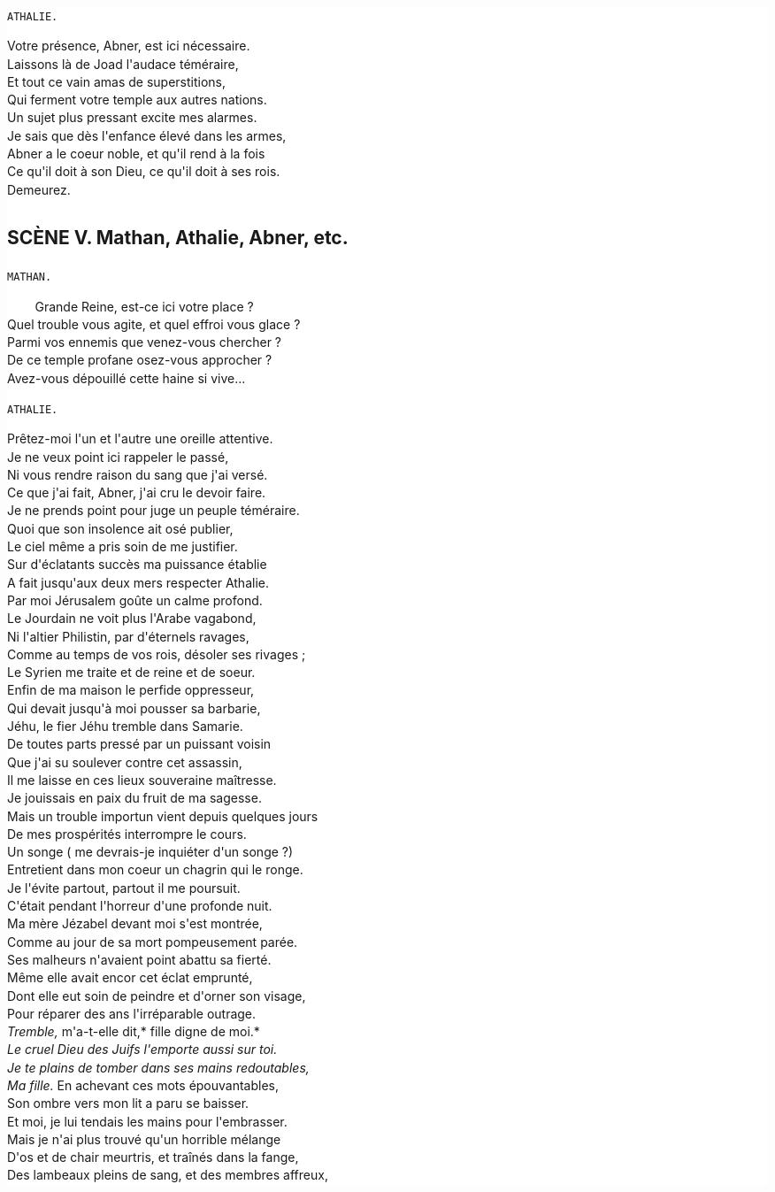     ATHALIE.
Votre présence, Abner, est ici nécessaire.  
Laissons là de Joad l'audace téméraire,  
Et tout ce vain amas de superstitions,  
Qui ferment votre temple aux autres nations.  
Un sujet plus pressant excite mes alarmes.  
Je sais que dès l'enfance élevé dans les armes,  
Abner a le coeur noble, et qu'il rend à la fois  
Ce qu'il doit à son Dieu, ce qu'il doit à ses rois.  
Demeurez.  


## SCÈNE V. Mathan, Athalie, Abner, etc.

    MATHAN.
        Grande Reine, est-ce ici votre place ?  
Quel trouble vous agite, et quel effroi vous glace ?  
Parmi vos ennemis que venez-vous chercher ?  
De ce temple profane osez-vous approcher ?  
Avez-vous dépouillé cette haine si vive...  

    ATHALIE.
Prêtez-moi l'un et l'autre une oreille attentive.  
Je ne veux point ici rappeler le passé,  
Ni vous rendre raison du sang que j'ai versé.  
Ce que j'ai fait, Abner, j'ai cru le devoir faire.  
Je ne prends point pour juge un peuple téméraire.  
Quoi que son insolence ait osé publier,  
Le ciel même a pris soin de me justifier.  
Sur d'éclatants succès ma puissance établie  
A fait jusqu'aux deux mers respecter Athalie.  
Par moi Jérusalem goûte un calme profond.  
Le Jourdain ne voit plus l'Arabe vagabond,  
Ni l'altier Philistin, par d'éternels ravages,  
Comme au temps de vos rois, désoler ses rivages ;  
Le Syrien me traite et de reine et de soeur.  
Enfin de ma maison le perfide oppresseur,  
Qui devait jusqu'à moi pousser sa barbarie,  
Jéhu, le fier Jéhu tremble dans Samarie.  
De toutes parts pressé par un puissant voisin  
Que j'ai su soulever contre cet assassin,  
Il me laisse en ces lieux souveraine maîtresse.  
Je jouissais en paix du fruit de ma sagesse.  
Mais un trouble importun vient depuis quelques jours  
De mes prospérités interrompre le cours.  
Un songe ( me devrais-je inquiéter d'un songe ?)  
Entretient dans mon coeur un chagrin qui le ronge.  
Je l'évite partout, partout il me poursuit.  
C'était pendant l'horreur d'une profonde nuit.  
Ma mère Jézabel devant moi s'est montrée,  
Comme au jour de sa mort pompeusement parée.  
Ses malheurs n'avaient point abattu sa fierté.  
Même elle avait encor cet éclat emprunté,  
Dont elle eut soin de peindre et d'orner son visage,  
Pour réparer des ans l'irréparable outrage.  
*Tremble,* m'a-t-elle dit,* fille digne de moi.*  
*Le cruel Dieu des Juifs l'emporte aussi sur toi.*  
*Je te plains de tomber dans ses mains redoutables,*  
*Ma fille.* En achevant ces mots épouvantables,  
Son ombre vers mon lit a paru se baisser.  
Et moi, je lui tendais les mains pour l'embrasser.  
Mais je n'ai plus trouvé qu'un horrible mélange  
D'os et de chair meurtris, et traînés dans la fange,  
Des lambeaux pleins de sang, et des membres affreux,  